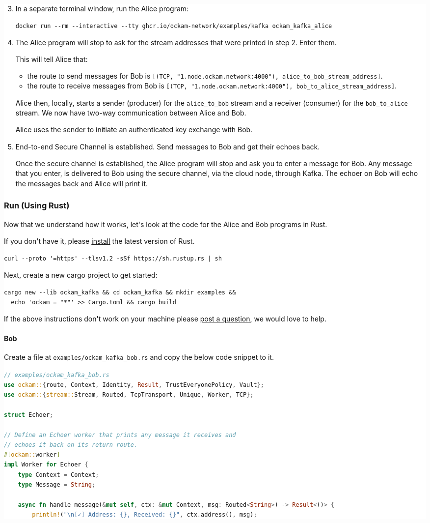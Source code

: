 3. In a separate terminal window, run the Alice program:

    ```
    docker run --rm --interactive --tty ghcr.io/ockam-network/examples/kafka ockam_kafka_alice
    ```

4. The Alice program will stop to ask for the stream addresses that were printed in step 2. Enter them.

    This will tell Alice that:
    - the route to send messages for Bob is `[(TCP, "1.node.ockam.network:4000"), alice_to_bob_stream_address]`.
    - the route to receive messages from Bob is `[(TCP, "1.node.ockam.network:4000"), bob_to_alice_stream_address]`.

    Alice then, locally, starts a sender (producer) for the `alice_to_bob` stream and a receiver (consumer) for
    the `bob_to_alice` stream. We now have two-way communication between Alice and Bob.

    Alice uses the sender to initiate an authenticated key exchange with Bob.

5. End-to-end Secure Channel is established. Send messages to Bob and get their echoes back.

    Once the secure channel is established, the Alice program will stop and ask you to enter a message for
    Bob. Any message that you enter, is delivered to Bob using the secure channel, via the cloud node, through
    Kafka. The echoer on Bob will echo the messages back and Alice will print it.

### Run (Using Rust)

Now that we understand how it works, let's look at the code for the Alice and Bob programs in Rust.

If you don't have it, please [install](https://www.rust-lang.org/tools/install) the latest version of Rust.

```
curl --proto '=https' --tlsv1.2 -sSf https://sh.rustup.rs | sh
```

Next, create a new cargo project to get started:

```
cargo new --lib ockam_kafka && cd ockam_kafka && mkdir examples &&
  echo 'ockam = "*"' >> Cargo.toml && cargo build
```

If the above instructions don't work on your machine please
[post a question](https://github.com/ockam-network/ockam/discussions/1642),
we would love to help.

#### Bob

Create a file at `examples/ockam_kafka_bob.rs` and copy the below code snippet to it.

```rust
// examples/ockam_kafka_bob.rs
use ockam::{route, Context, Identity, Result, TrustEveryonePolicy, Vault};
use ockam::{stream::Stream, Routed, TcpTransport, Unique, Worker, TCP};

struct Echoer;

// Define an Echoer worker that prints any message it receives and
// echoes it back on its return route.
#[ockam::worker]
impl Worker for Echoer {
    type Context = Context;
    type Message = String;

    async fn handle_message(&mut self, ctx: &mut Context, msg: Routed<String>) -> Result<()> {
        println!("\n[✓] Address: {}, Received: {}", ctx.address(), msg);
```